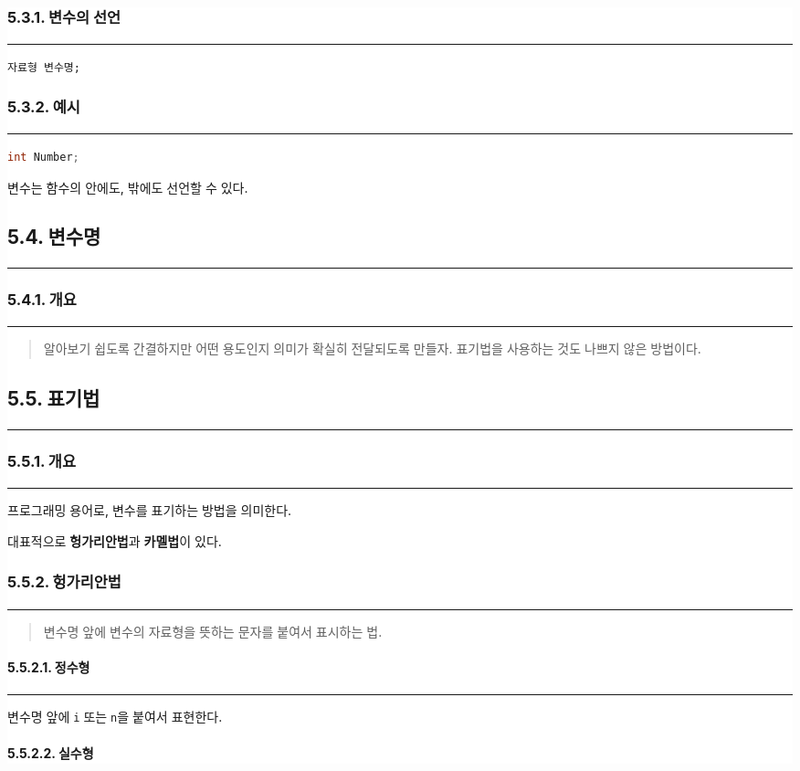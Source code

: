 ### 5.3.1. 변수의 선언

*****

```txt
자료형 변수명;
```

### 5.3.2. 예시

*****

```C++
int Number;
```

변수는 함수의 안에도, 밖에도 선언할 수 있다.

## 5.4. 변수명 

*****

### 5.4.1. 개요

*****

> 알아보기 쉽도록 간결하지만 어떤 용도인지 의미가 확실히 전달되도록 만들자.
> 표기법을 사용하는 것도 나쁘지 않은 방법이다.

## 5.5. 표기법

*****

### 5.5.1. 개요

*****

프로그래밍 용어로, 변수를 표기하는 방법을 의미한다.

대표적으로 **헝가리안법**과 **카멜법**이 있다.


### 5.5.2. 헝가리안법

*****

> 변수명 앞에 변수의 자료형을 뜻하는 문자를 붙여서 표시하는 법.

#### 5.5.2.1. 정수형

*****

변수명 앞에 `i` 또는 `n`을 붙여서 표현한다.

#### 5.5.2.2. 실수형
